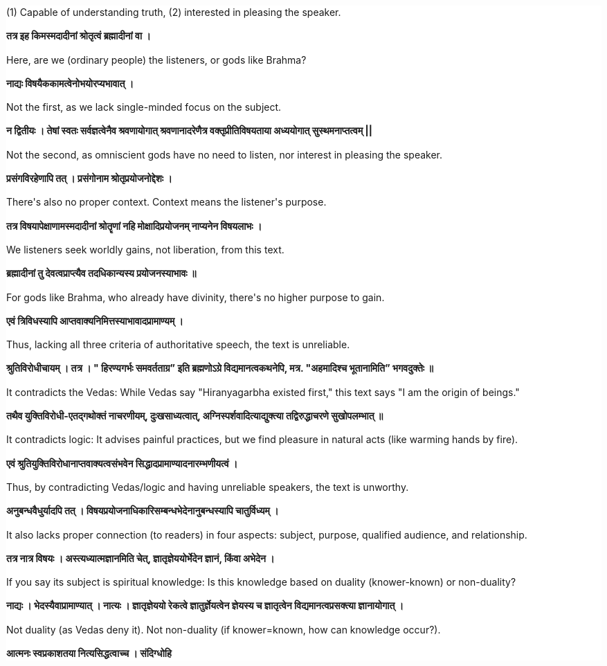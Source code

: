 (1) Capable of understanding truth, (2) interested in pleasing the speaker.

**तत्र इह किमस्मदादीनां श्रोतृत्वं ब्रह्मादीनां वा ।**

Here, are we (ordinary people) the listeners, or gods like Brahma?

**नाद्यः विषयैककामत्वेनोभयोरप्यभावात् ।**

Not the first, as we lack single-minded focus on the subject.

**न द्वितीयः । तेषां स्वतः सर्वज्ञत्वेनैव श्रवणायोगात् श्रवणानादरेणैत्र वक्तृप्रीतिविषयताया अध्ययोगात् सुस्थमनाप्तत्वम् ||**

Not the second, as omniscient gods have no need to listen, nor interest in pleasing the speaker.

**प्रसंगविरहेणापि तत् । प्रसंगोनाम श्रोतृप्रयोजनोद्देशः ।**

There's also no proper context. Context means the listener's purpose.

**तत्र विषयापेक्षाणामस्मदादीनां श्रोतॄणां नहि मोक्षादिप्रयोजनम् नाप्यनेन विषयलाभः ।**

We listeners seek worldly gains, not liberation, from this text.

**ब्रह्मादीनां तु देवत्वप्राप्त्यैव तदधिकान्यस्य प्रयोजनस्याभावः ॥**

For gods like Brahma, who already have divinity, there's no higher purpose to gain.

**एवं त्रिविधस्यापि आप्तवाक्यनिमित्तस्याभावादप्रामाण्यम् ।**

Thus, lacking all three criteria of authoritative speech, the text is unreliable.

**श्रुतिविरोधीचायम् । तत्र । " हिरण्यगर्भः समवर्तताग्र” इति ब्रह्मणोऽग्रे विद्यमानत्वकथनेपि, मत्र. "अहमादिश्च भूतानामिति” भगवदुक्तेः ॥**

It contradicts the Vedas: While Vedas say "Hiranyagarbha existed first," this text says "I am the origin of beings."

**तथैव युक्तिविरोधी-एतद्गथोक्तं नाचरणीयम्, दुःखसाध्यत्वात्, अग्निस्पर्शवादित्याद्युक्त्या तद्विरुद्धाचरणे सुखोपलम्भात् ॥**

It contradicts logic: It advises painful practices, but we find pleasure in natural acts (like warming hands by fire).

**एवं श्रुतियुक्तिविरोधानाप्तवाक्यत्वसंभवेन सिद्धादप्रामाण्यादनारम्भणीयत्वं ।**

Thus, by contradicting Vedas/logic and having unreliable speakers, the text is unworthy.

**अनुबन्धवैधुर्यादपि तत् । विषयप्रयोजनाधिकारिसम्बन्धभेदेनानुबन्धस्यापि चातुर्विध्यम् ।**

It also lacks proper connection (to readers) in four aspects: subject, purpose, qualified audience, and relationship.

**तत्र नात्र विषयः । अस्त्यध्यात्मज्ञानमिति चेत्, ज्ञातृज्ञेययोर्भेदेन ज्ञानं, किंवा अभेदेन ।**

If you say its subject is spiritual knowledge: Is this knowledge based on duality (knower-known) or non-duality?

**नाद्यः । भेदस्यैवाप्रामाण्यात् । नात्यः । ज्ञातृज्ञेययो रेकत्वे ज्ञातुर्ज्ञेयत्वेन ज्ञेयस्य च ज्ञातृत्वेन विद्यमानत्वप्रसक्त्या ज्ञानायोगात् ।**

Not duality (as Vedas deny it). Not non-duality (if knower=known, how can knowledge occur?).

**आत्मनः स्वप्रकाशतया नित्यसिद्धत्वाच्च । संदिग्धोहि**
